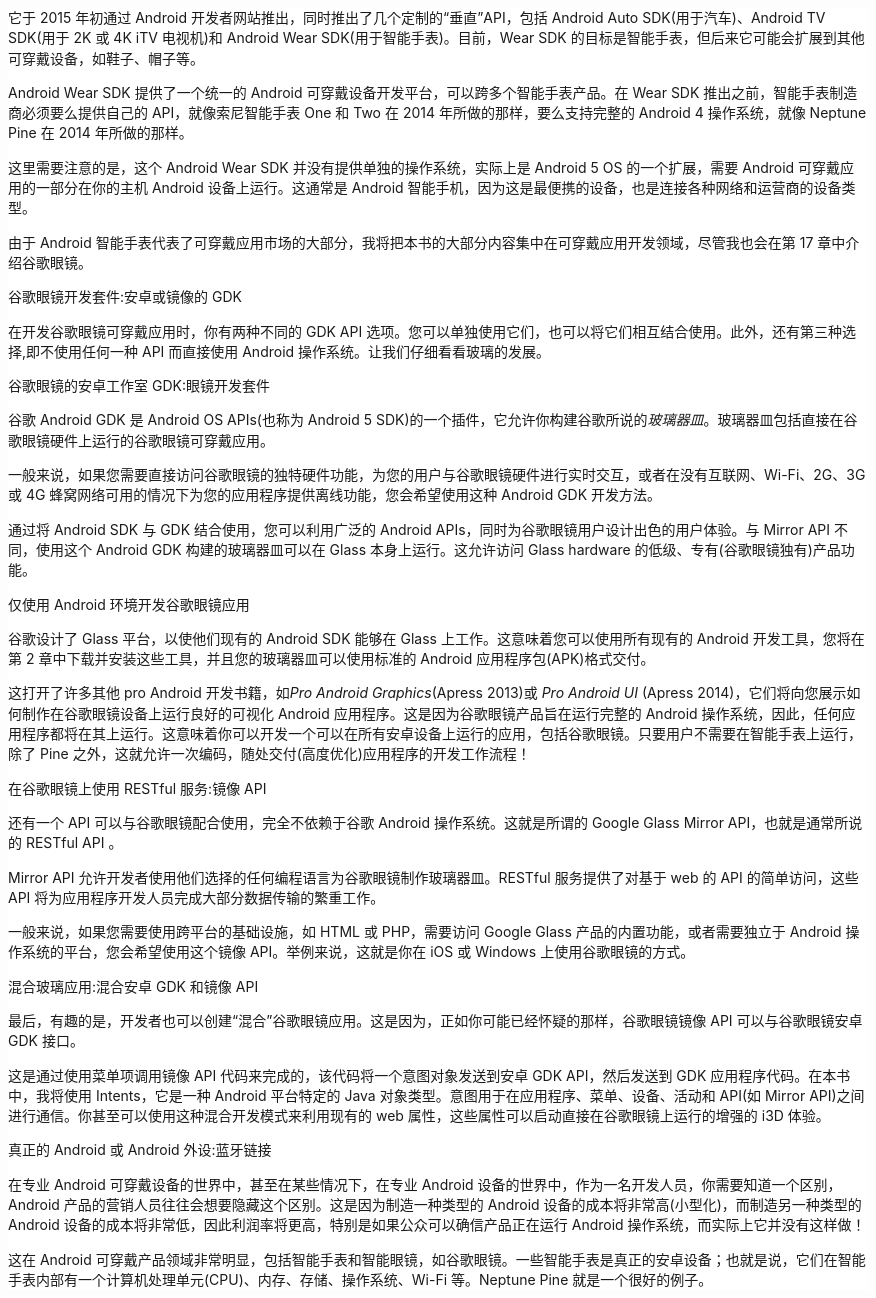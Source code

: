 它于 2015 年初通过 Android 开发者网站推出，同时推出了几个定制的“垂直”API，包括 Android Auto SDK(用于汽车)、Android TV SDK(用于 2K 或 4K iTV 电视机)和 Android Wear SDK(用于智能手表)。目前，Wear SDK 的目标是智能手表，但后来它可能会扩展到其他可穿戴设备，如鞋子、帽子等。

Android Wear SDK 提供了一个统一的 Android 可穿戴设备开发平台，可以跨多个智能手表产品。在 Wear SDK 推出之前，智能手表制造商必须要么提供自己的 API，就像索尼智能手表 One 和 Two 在 2014 年所做的那样，要么支持完整的 Android 4 操作系统，就像 Neptune Pine 在 2014 年所做的那样。

这里需要注意的是，这个 Android Wear SDK 并没有提供单独的操作系统，实际上是 Android 5 OS 的一个扩展，需要 Android 可穿戴应用的一部分在你的主机 Android 设备上运行。这通常是 Android 智能手机，因为这是最便携的设备，也是连接各种网络和运营商的设备类型。

由于 Android 智能手表代表了可穿戴应用市场的大部分，我将把本书的大部分内容集中在可穿戴应用开发领域，尽管我也会在第 17 章中介绍谷歌眼镜。

谷歌眼镜开发套件:安卓或镜像的 GDK

在开发谷歌眼镜可穿戴应用时，你有两种不同的 GDK API 选项。您可以单独使用它们，也可以将它们相互结合使用。此外，还有第三种选择,即不使用任何一种 API 而直接使用 Android 操作系统。让我们仔细看看玻璃的发展。

谷歌眼镜的安卓工作室 GDK:眼镜开发套件

谷歌 Android GDK 是 Android OS APIs(也称为 Android 5 SDK)的一个插件，它允许你构建谷歌所说的*玻璃器皿*。玻璃器皿包括直接在谷歌眼镜硬件上运行的谷歌眼镜可穿戴应用。

一般来说，如果您需要直接访问谷歌眼镜的独特硬件功能，为您的用户与谷歌眼镜硬件进行实时交互，或者在没有互联网、Wi-Fi、2G、3G 或 4G 蜂窝网络可用的情况下为您的应用程序提供离线功能，您会希望使用这种 Android GDK 开发方法。

通过将 Android SDK 与 GDK 结合使用，您可以利用广泛的 Android APIs，同时为谷歌眼镜用户设计出色的用户体验。与 Mirror API 不同，使用这个 Android GDK 构建的玻璃器皿可以在 Glass 本身上运行。这允许访问 Glass hardware 的低级、专有(谷歌眼镜独有)产品功能。

仅使用 Android 环境开发谷歌眼镜应用

谷歌设计了 Glass 平台，以使他们现有的 Android SDK 能够在 Glass 上工作。这意味着您可以使用所有现有的 Android 开发工具，您将在第 2 章中下载并安装这些工具，并且您的玻璃器皿可以使用标准的 Android 应用程序包(APK)格式交付。

这打开了许多其他 pro Android 开发书籍，如*Pro Android Graphics*(Apress 2013)或 *Pro Android UI* (Apress 2014)，它们将向您展示如何制作在谷歌眼镜设备上运行良好的可视化 Android 应用程序。这是因为谷歌眼镜产品旨在运行完整的 Android 操作系统，因此，任何应用程序都将在其上运行。这意味着你可以开发一个可以在所有安卓设备上运行的应用，包括谷歌眼镜。只要用户不需要在智能手表上运行，除了 Pine 之外，这就允许一次编码，随处交付(高度优化)应用程序的开发工作流程！

在谷歌眼镜上使用 RESTful 服务:镜像 API

还有一个 API 可以与谷歌眼镜配合使用，完全不依赖于谷歌 Android 操作系统。这就是所谓的 Google Glass Mirror API，也就是通常所说的 RESTful API 。

Mirror API 允许开发者使用他们选择的任何编程语言为谷歌眼镜制作玻璃器皿。RESTful 服务提供了对基于 web 的 API 的简单访问，这些 API 将为应用程序开发人员完成大部分数据传输的繁重工作。

一般来说，如果您需要使用跨平台的基础设施，如 HTML 或 PHP，需要访问 Google Glass 产品的内置功能，或者需要独立于 Android 操作系统的平台，您会希望使用这个镜像 API。举例来说，这就是你在 iOS 或 Windows 上使用谷歌眼镜的方式。

混合玻璃应用:混合安卓 GDK 和镜像 API

最后，有趣的是，开发者也可以创建“混合”谷歌眼镜应用。这是因为，正如你可能已经怀疑的那样，谷歌眼镜镜像 API 可以与谷歌眼镜安卓 GDK 接口。

这是通过使用菜单项调用镜像 API 代码来完成的，该代码将一个意图对象发送到安卓 GDK API，然后发送到 GDK 应用程序代码。在本书中，我将使用 Intents，它是一种 Android 平台特定的 Java 对象类型。意图用于在应用程序、菜单、设备、活动和 API(如 Mirror API)之间进行通信。你甚至可以使用这种混合开发模式来利用现有的 web 属性，这些属性可以启动直接在谷歌眼镜上运行的增强的 i3D 体验。

真正的 Android 或 Android 外设:蓝牙链接

在专业 Android 可穿戴设备的世界中，甚至在某些情况下，在专业 Android 设备的世界中，作为一名开发人员，你需要知道一个区别，Android 产品的营销人员往往会想要隐藏这个区别。这是因为制造一种类型的 Android 设备的成本将非常高(小型化)，而制造另一种类型的 Android 设备的成本将非常低，因此利润率将更高，特别是如果公众可以确信产品正在运行 Android 操作系统，而实际上它并没有这样做！

这在 Android 可穿戴产品领域非常明显，包括智能手表和智能眼镜，如谷歌眼镜。一些智能手表是真正的安卓设备；也就是说，它们在智能手表内部有一个计算机处理单元(CPU)、内存、存储、操作系统、Wi-Fi 等。Neptune Pine 就是一个很好的例子。
